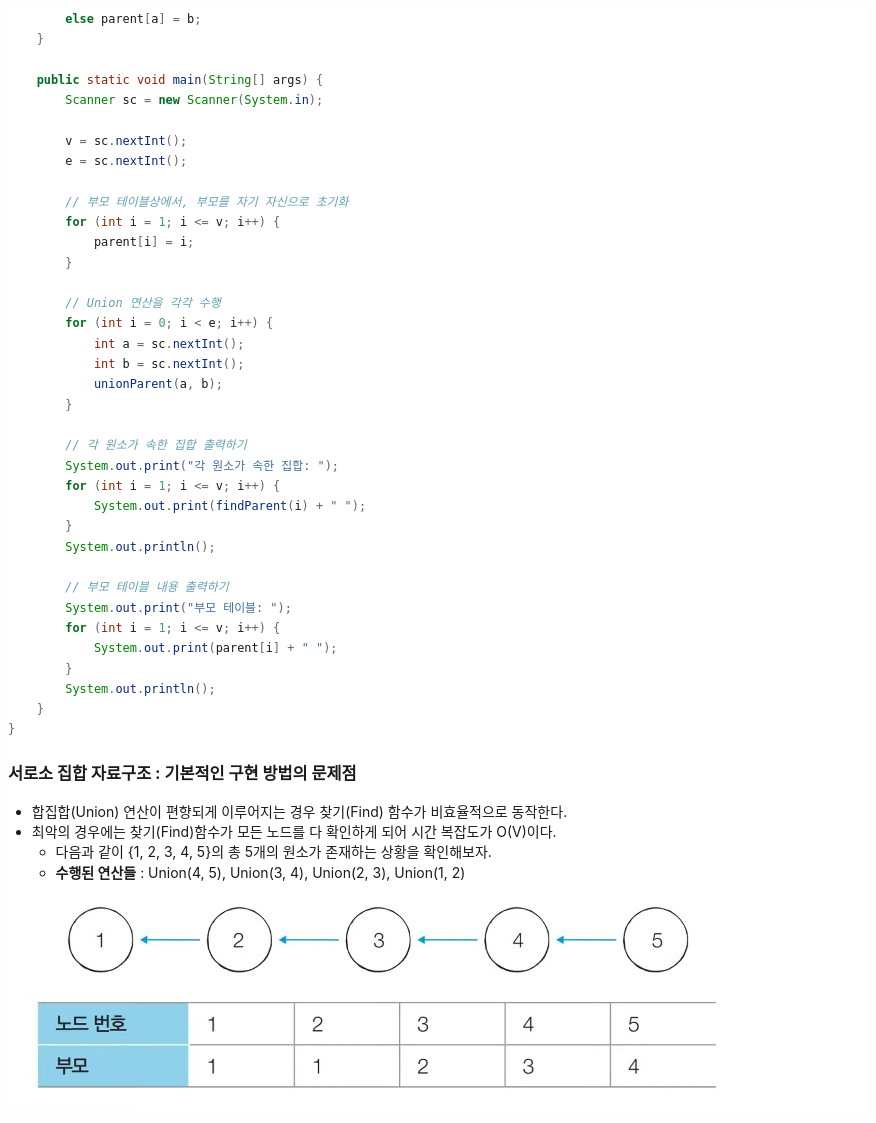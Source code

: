 ```java
        else parent[a] = b;
    }

    public static void main(String[] args) {
        Scanner sc = new Scanner(System.in);

        v = sc.nextInt();
        e = sc.nextInt();

        // 부모 테이블상에서, 부모를 자기 자신으로 초기화
        for (int i = 1; i <= v; i++) {
            parent[i] = i;
        }

        // Union 연산을 각각 수행
        for (int i = 0; i < e; i++) {
            int a = sc.nextInt();
            int b = sc.nextInt();
            unionParent(a, b);
        }

        // 각 원소가 속한 집합 출력하기
        System.out.print("각 원소가 속한 집합: ");
        for (int i = 1; i <= v; i++) {
            System.out.print(findParent(i) + " ");
        }
        System.out.println();

        // 부모 테이블 내용 출력하기
        System.out.print("부모 테이블: ");
        for (int i = 1; i <= v; i++) {
            System.out.print(parent[i] + " ");
        }
        System.out.println();
    }
}
```

### 서로소 집합 자료구조 : 기본적인 구현 방법의 문제점

- 합집합(Union) 연산이 편향되게 이루어지는 경우 찾기(Find) 함수가 비효율적으로 동작한다.
- 최악의 경우에는 찾기(Find)함수가 모든 노드를 다 확인하게 되어 시간 복잡도가 O(V)이다.
  - 다음과 같이 {1, 2, 3, 4, 5}의 총 5개의 원소가 존재하는 상황을 확인해보자.
  - **수행된 연산들** : Union(4, 5), Union(3, 4), Union(2, 3), Union(1, 2)

![ds09](./img/ds09.jpg)
